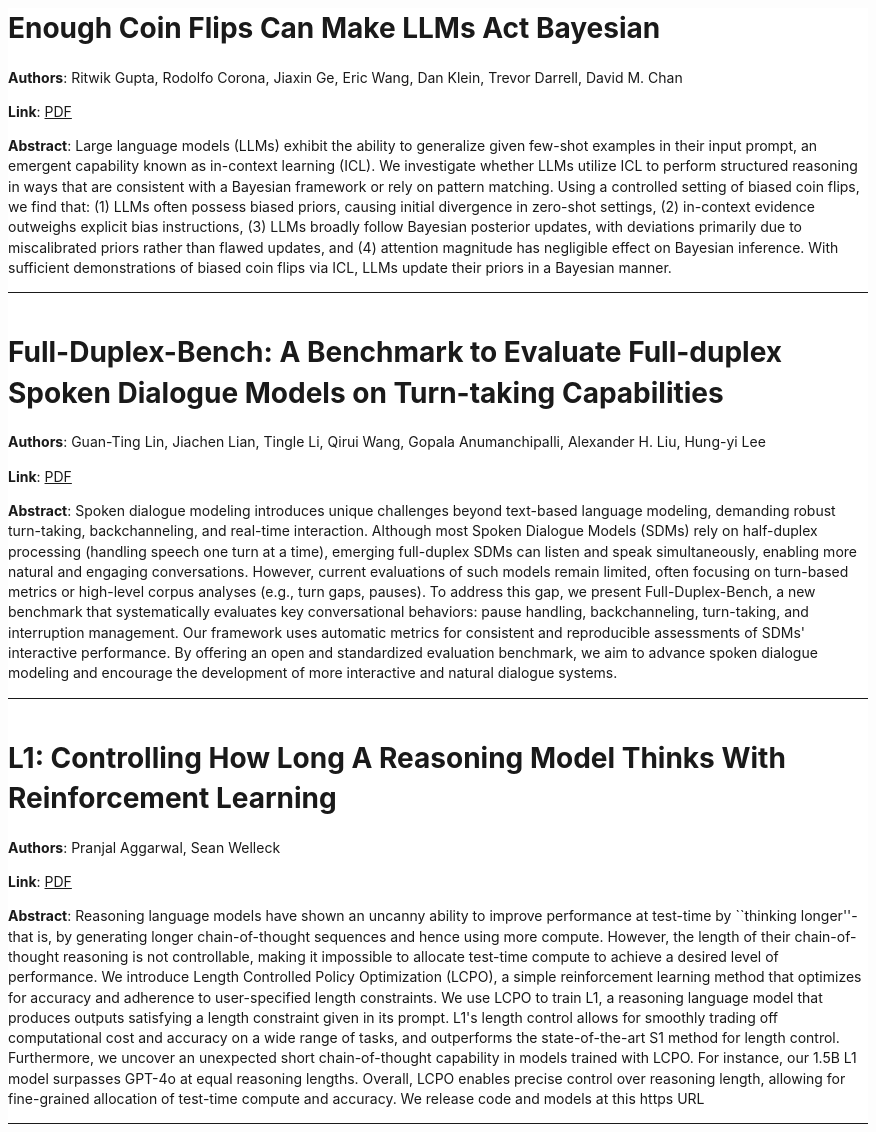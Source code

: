 # Enough Coin Flips Can Make LLMs Act Bayesian 

**Authors**: Ritwik Gupta, Rodolfo Corona, Jiaxin Ge, Eric Wang, Dan Klein, Trevor Darrell, David M. Chan  

**Link**: [PDF](https://arxiv.org/pdf/2503.04722)  

**Abstract**: Large language models (LLMs) exhibit the ability to generalize given few-shot examples in their input prompt, an emergent capability known as in-context learning (ICL). We investigate whether LLMs utilize ICL to perform structured reasoning in ways that are consistent with a Bayesian framework or rely on pattern matching. Using a controlled setting of biased coin flips, we find that: (1) LLMs often possess biased priors, causing initial divergence in zero-shot settings, (2) in-context evidence outweighs explicit bias instructions, (3) LLMs broadly follow Bayesian posterior updates, with deviations primarily due to miscalibrated priors rather than flawed updates, and (4) attention magnitude has negligible effect on Bayesian inference. With sufficient demonstrations of biased coin flips via ICL, LLMs update their priors in a Bayesian manner. 

---
# Full-Duplex-Bench: A Benchmark to Evaluate Full-duplex Spoken Dialogue Models on Turn-taking Capabilities 

**Authors**: Guan-Ting Lin, Jiachen Lian, Tingle Li, Qirui Wang, Gopala Anumanchipalli, Alexander H. Liu, Hung-yi Lee  

**Link**: [PDF](https://arxiv.org/pdf/2503.04721)  

**Abstract**: Spoken dialogue modeling introduces unique challenges beyond text-based language modeling, demanding robust turn-taking, backchanneling, and real-time interaction. Although most Spoken Dialogue Models (SDMs) rely on half-duplex processing (handling speech one turn at a time), emerging full-duplex SDMs can listen and speak simultaneously, enabling more natural and engaging conversations. However, current evaluations of such models remain limited, often focusing on turn-based metrics or high-level corpus analyses (e.g., turn gaps, pauses). To address this gap, we present Full-Duplex-Bench, a new benchmark that systematically evaluates key conversational behaviors: pause handling, backchanneling, turn-taking, and interruption management. Our framework uses automatic metrics for consistent and reproducible assessments of SDMs' interactive performance. By offering an open and standardized evaluation benchmark, we aim to advance spoken dialogue modeling and encourage the development of more interactive and natural dialogue systems. 

---
# L1: Controlling How Long A Reasoning Model Thinks With Reinforcement Learning 

**Authors**: Pranjal Aggarwal, Sean Welleck  

**Link**: [PDF](https://arxiv.org/pdf/2503.04697)  

**Abstract**: Reasoning language models have shown an uncanny ability to improve performance at test-time by ``thinking longer''-that is, by generating longer chain-of-thought sequences and hence using more compute. However, the length of their chain-of-thought reasoning is not controllable, making it impossible to allocate test-time compute to achieve a desired level of performance. We introduce Length Controlled Policy Optimization (LCPO), a simple reinforcement learning method that optimizes for accuracy and adherence to user-specified length constraints. We use LCPO to train L1, a reasoning language model that produces outputs satisfying a length constraint given in its prompt. L1's length control allows for smoothly trading off computational cost and accuracy on a wide range of tasks, and outperforms the state-of-the-art S1 method for length control. Furthermore, we uncover an unexpected short chain-of-thought capability in models trained with LCPO. For instance, our 1.5B L1 model surpasses GPT-4o at equal reasoning lengths. Overall, LCPO enables precise control over reasoning length, allowing for fine-grained allocation of test-time compute and accuracy. We release code and models at this https URL 

---